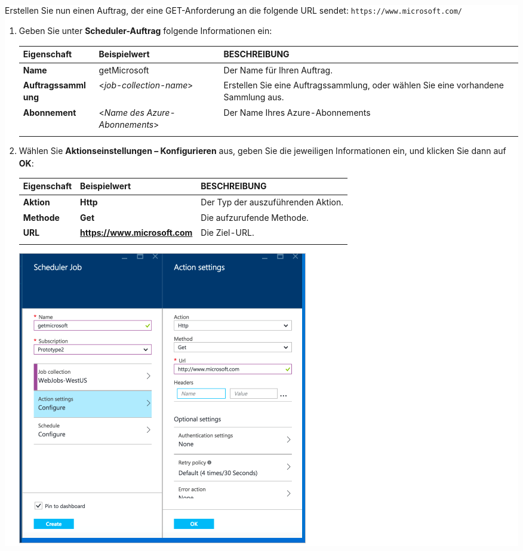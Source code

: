    Erstellen Sie nun einen Auftrag, der eine GET-Anforderung an die folgende URL sendet: `https://www.microsoft.com/` 

1. Geben Sie unter **Scheduler-Auftrag** folgende Informationen ein:

   | Eigenschaft | Beispielwert | BESCHREIBUNG |
   |----------|---------------|-------------| 
   | **Name** | getMicrosoft | Der Name für Ihren Auftrag. | 
   | **Auftragssammlung** | <*job-collection-name*> | Erstellen Sie eine Auftragssammlung, oder wählen Sie eine vorhandene Sammlung aus. | 
   | **Abonnement** | <*Name des Azure-Abonnements*> | Der Name Ihres Azure-Abonnements | 
   |||| 

1. Wählen Sie **Aktionseinstellungen – Konfigurieren** aus, geben Sie die jeweiligen Informationen ein, und klicken Sie dann auf **OK**:

   | Eigenschaft | Beispielwert | BESCHREIBUNG |
   |----------|---------------|-------------| 
   | **Aktion** | **Http** | Der Typ der auszuführenden Aktion. | 
   | **Methode** | **Get** | Die aufzurufende Methode. | 
   | **URL** | **https://www.microsoft.com** | Die Ziel-URL. | 
   |||| 
   
   ![Definieren eines Auftrags](./media/scheduler-get-started-portal/scheduler-v2-portal-action-settings.png)
